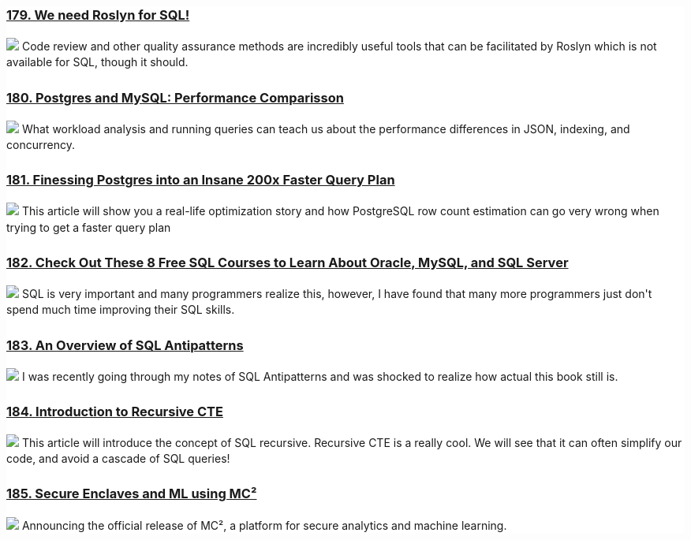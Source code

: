 ### [179. We need Roslyn for SQL!](https://hackernoon.com/we-need-roslyn-for-sql)
![](https://cdn.hackernoon.com/images/HBxSmv1CfySVly0SmaAcoa1lcSt2-dk03312.jpeg)
Code review and other quality assurance methods are incredibly useful tools that can be facilitated by Roslyn which is not available for SQL, though it should. 

### [180. Postgres and MySQL: Performance Comparisson](https://hackernoon.com/postgres-and-mysql-performance-comparisson-qs3s35g1)
![](https://cdn.hackernoon.com/images/87TektCts2aPzLfLjzdBJnicMFK2-xw1f33ea.jpeg)
What workload analysis and running queries can teach us about the performance differences in JSON, indexing, and concurrency.

### [181. Finessing Postgres into an Insane 200x Faster Query Plan](https://hackernoon.com/finessing-postgres-into-an-insane-200x-faster-query-plan)
![](https://cdn.hackernoon.com/images/YK5sesApjfYn5xLqQleCGoS3F1G2-04g3hx3.jpeg)
This article will show you a real-life optimization story and how PostgreSQL row count estimation can go very wrong when trying to get a faster query plan

### [182. Check Out These 8 Free SQL Courses to Learn About Oracle, MySQL, and SQL Server](https://hackernoon.com/check-out-these-8-free-sql-courses-to-learn-about-oracle-mysql-and-sql-server)
![](https://cdn.hackernoon.com/images/MQzhgEvAeOXyPo3IjFRz4IZU3K83-l693izj.jpeg)
SQL is very important and many programmers realize this, however, I have found that many more programmers just don't spend much time improving their SQL skills.

### [183. An Overview of SQL Antipatterns](https://hackernoon.com/an-overview-of-sql-antipatterns)
![](https://cdn.hackernoon.com/images/MUo6MihNAVUIcUvRBbcToKZ7MKh1-l793prm.jpeg)
I was recently going through my notes of SQL Antipatterns and was shocked to realize how actual this book still is.

### [184. Introduction to Recursive CTE](https://hackernoon.com/introduction-to-recursive-cte-n31f3wok)
![](https://firebasestorage.googleapis.com/v0/b/hackernoon-app.appspot.com/o/images%2FugoTV1vwcgR4mN8MMDUUN4vt6p02-6gf3wyo.jpeg?alt=media&token=921bb5f1-9864-4e5a-bf85-e4eb7d34b9b8)
This article will introduce the concept of SQL recursive. Recursive CTE is a really cool. We will see that it can often simplify our code, and avoid a cascade of SQL queries!

### [185. Secure Enclaves and ML using MC²](https://hackernoon.com/secure-enclaves-and-ml-using-mc-e0363701)
![](https://cdn.hackernoon.com/images/dA9iS4473JckKyOH76y1HxtD6E42-322x32y5.png)
Announcing the official release of MC², a platform for secure analytics and machine learning.
